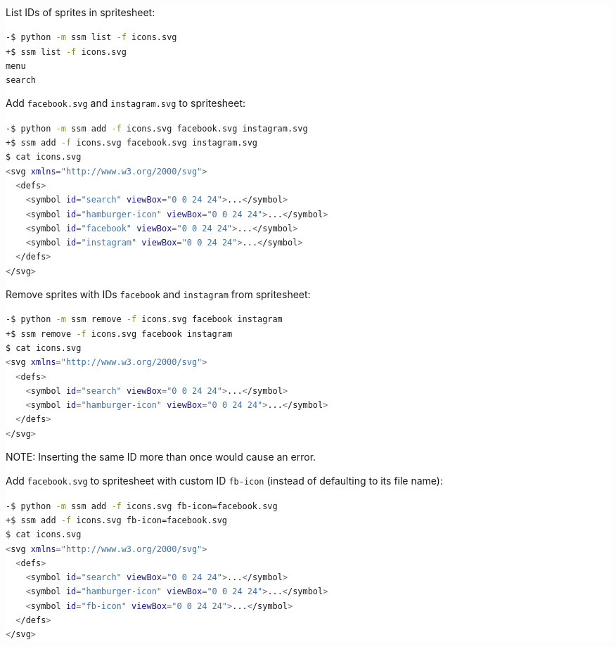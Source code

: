  List IDs of sprites in spritesheet:
 
 ```bash
-$ python -m ssm list -f icons.svg
+$ ssm list -f icons.svg
 menu
 search
 ```
 
 Add `facebook.svg` and `instagram.svg` to spritesheet:
 
 ```bash
-$ python -m ssm add -f icons.svg facebook.svg instagram.svg
+$ ssm add -f icons.svg facebook.svg instagram.svg
 $ cat icons.svg
 <svg xmlns="http://www.w3.org/2000/svg">
   <defs>
     <symbol id="search" viewBox="0 0 24 24">...</symbol>
     <symbol id="hamburger-icon" viewBox="0 0 24 24">...</symbol>
     <symbol id="facebook" viewBox="0 0 24 24">...</symbol>
     <symbol id="instagram" viewBox="0 0 24 24">...</symbol>
   </defs>
 </svg>
 ```
 
 Remove sprites with IDs `facebook` and `instagram` from spritesheet:
 
 ```bash
-$ python -m ssm remove -f icons.svg facebook instagram
+$ ssm remove -f icons.svg facebook instagram
 $ cat icons.svg
 <svg xmlns="http://www.w3.org/2000/svg">
   <defs>
     <symbol id="search" viewBox="0 0 24 24">...</symbol>
     <symbol id="hamburger-icon" viewBox="0 0 24 24">...</symbol>
   </defs>
 </svg>
 ```
 
 NOTE: Inserting the same ID more than once would cause an error.
 
 Add `facebook.svg` to spritesheet with custom ID `fb-icon` (instead of defaulting to its file name):
 
 ```bash
-$ python -m ssm add -f icons.svg fb-icon=facebook.svg
+$ ssm add -f icons.svg fb-icon=facebook.svg
 $ cat icons.svg
 <svg xmlns="http://www.w3.org/2000/svg">
   <defs>
     <symbol id="search" viewBox="0 0 24 24">...</symbol>
     <symbol id="hamburger-icon" viewBox="0 0 24 24">...</symbol>
     <symbol id="fb-icon" viewBox="0 0 24 24">...</symbol>
   </defs>
 </svg>
 ```
 